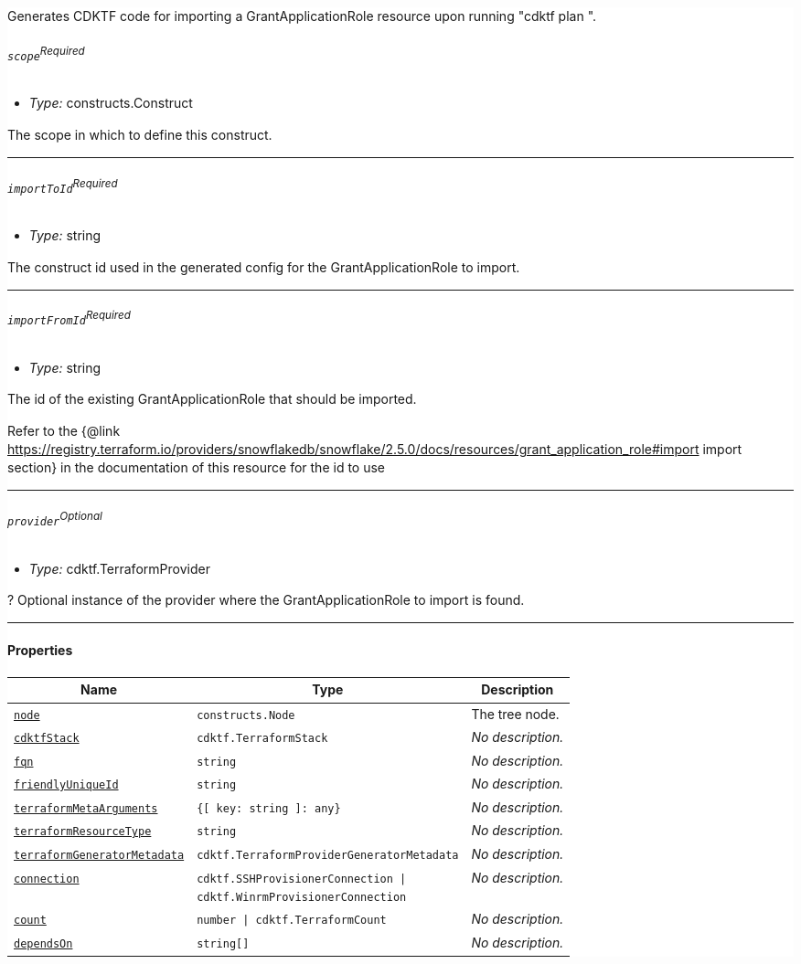 Generates CDKTF code for importing a GrantApplicationRole resource upon running "cdktf plan <stack-name>".

###### `scope`<sup>Required</sup> <a name="scope" id="@cdktf/provider-snowflake.grantApplicationRole.GrantApplicationRole.generateConfigForImport.parameter.scope"></a>

- *Type:* constructs.Construct

The scope in which to define this construct.

---

###### `importToId`<sup>Required</sup> <a name="importToId" id="@cdktf/provider-snowflake.grantApplicationRole.GrantApplicationRole.generateConfigForImport.parameter.importToId"></a>

- *Type:* string

The construct id used in the generated config for the GrantApplicationRole to import.

---

###### `importFromId`<sup>Required</sup> <a name="importFromId" id="@cdktf/provider-snowflake.grantApplicationRole.GrantApplicationRole.generateConfigForImport.parameter.importFromId"></a>

- *Type:* string

The id of the existing GrantApplicationRole that should be imported.

Refer to the {@link https://registry.terraform.io/providers/snowflakedb/snowflake/2.5.0/docs/resources/grant_application_role#import import section} in the documentation of this resource for the id to use

---

###### `provider`<sup>Optional</sup> <a name="provider" id="@cdktf/provider-snowflake.grantApplicationRole.GrantApplicationRole.generateConfigForImport.parameter.provider"></a>

- *Type:* cdktf.TerraformProvider

? Optional instance of the provider where the GrantApplicationRole to import is found.

---

#### Properties <a name="Properties" id="Properties"></a>

| **Name** | **Type** | **Description** |
| --- | --- | --- |
| <code><a href="#@cdktf/provider-snowflake.grantApplicationRole.GrantApplicationRole.property.node">node</a></code> | <code>constructs.Node</code> | The tree node. |
| <code><a href="#@cdktf/provider-snowflake.grantApplicationRole.GrantApplicationRole.property.cdktfStack">cdktfStack</a></code> | <code>cdktf.TerraformStack</code> | *No description.* |
| <code><a href="#@cdktf/provider-snowflake.grantApplicationRole.GrantApplicationRole.property.fqn">fqn</a></code> | <code>string</code> | *No description.* |
| <code><a href="#@cdktf/provider-snowflake.grantApplicationRole.GrantApplicationRole.property.friendlyUniqueId">friendlyUniqueId</a></code> | <code>string</code> | *No description.* |
| <code><a href="#@cdktf/provider-snowflake.grantApplicationRole.GrantApplicationRole.property.terraformMetaArguments">terraformMetaArguments</a></code> | <code>{[ key: string ]: any}</code> | *No description.* |
| <code><a href="#@cdktf/provider-snowflake.grantApplicationRole.GrantApplicationRole.property.terraformResourceType">terraformResourceType</a></code> | <code>string</code> | *No description.* |
| <code><a href="#@cdktf/provider-snowflake.grantApplicationRole.GrantApplicationRole.property.terraformGeneratorMetadata">terraformGeneratorMetadata</a></code> | <code>cdktf.TerraformProviderGeneratorMetadata</code> | *No description.* |
| <code><a href="#@cdktf/provider-snowflake.grantApplicationRole.GrantApplicationRole.property.connection">connection</a></code> | <code>cdktf.SSHProvisionerConnection \| cdktf.WinrmProvisionerConnection</code> | *No description.* |
| <code><a href="#@cdktf/provider-snowflake.grantApplicationRole.GrantApplicationRole.property.count">count</a></code> | <code>number \| cdktf.TerraformCount</code> | *No description.* |
| <code><a href="#@cdktf/provider-snowflake.grantApplicationRole.GrantApplicationRole.property.dependsOn">dependsOn</a></code> | <code>string[]</code> | *No description.* |